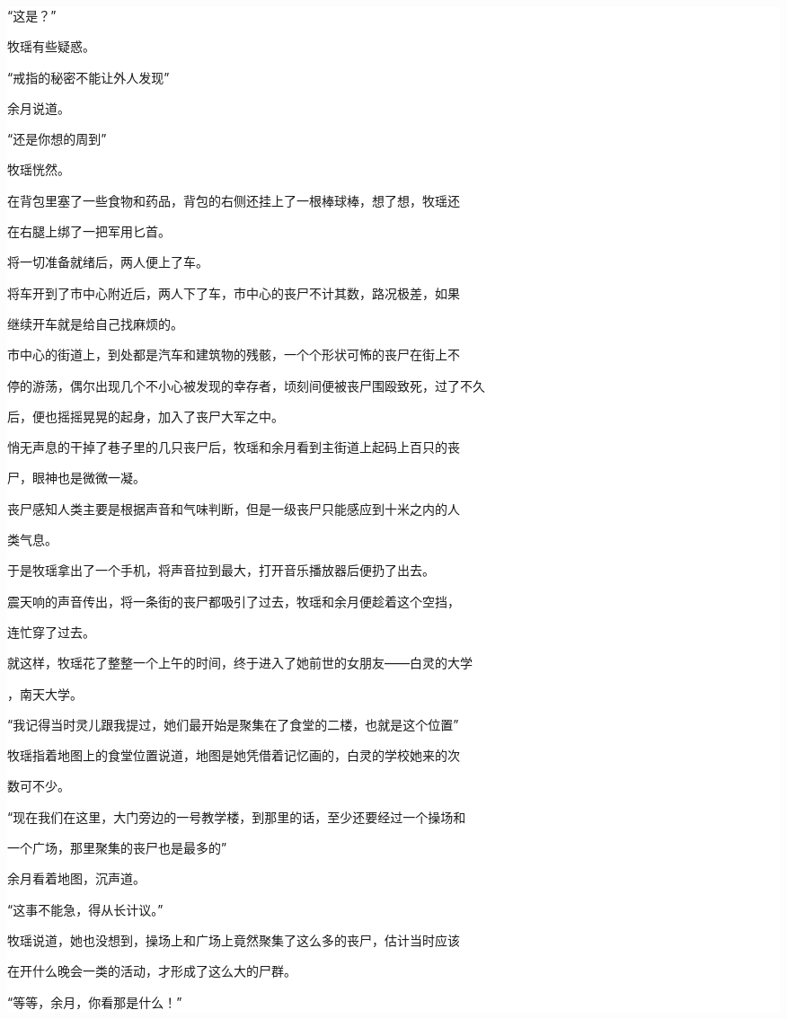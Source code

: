 “这是？”

牧瑶有些疑惑。

“戒指的秘密不能让外人发现”

余月说道。

“还是你想的周到”

牧瑶恍然。

在背包里塞了一些食物和药品，背包的右侧还挂上了一根棒球棒，想了想，牧瑶还

在右腿上绑了一把军用匕首。

将一切准备就绪后，两人便上了车。

将车开到了市中心附近后，两人下了车，市中心的丧尸不计其数，路况极差，如果

继续开车就是给自己找麻烦的。

市中心的街道上，到处都是汽车和建筑物的残骸，一个个形状可怖的丧尸在街上不

停的游荡，偶尔出现几个不小心被发现的幸存者，顷刻间便被丧尸围殴致死，过了不久

后，便也摇摇晃晃的起身，加入了丧尸大军之中。

悄无声息的干掉了巷子里的几只丧尸后，牧瑶和余月看到主街道上起码上百只的丧

尸，眼神也是微微一凝。

丧尸感知人类主要是根据声音和气味判断，但是一级丧尸只能感应到十米之内的人

类气息。

于是牧瑶拿出了一个手机，将声音拉到最大，打开音乐播放器后便扔了出去。

震天响的声音传出，将一条街的丧尸都吸引了过去，牧瑶和余月便趁着这个空挡，

连忙穿了过去。

就这样，牧瑶花了整整一个上午的时间，终于进入了她前世的女朋友——白灵的大学

，南天大学。

“我记得当时灵儿跟我提过，她们最开始是聚集在了食堂的二楼，也就是这个位置”

牧瑶指着地图上的食堂位置说道，地图是她凭借着记忆画的，白灵的学校她来的次

数可不少。

“现在我们在这里，大门旁边的一号教学楼，到那里的话，至少还要经过一个操场和

一个广场，那里聚集的丧尸也是最多的”

余月看着地图，沉声道。

“这事不能急，得从长计议。”

牧瑶说道，她也没想到，操场上和广场上竟然聚集了这么多的丧尸，估计当时应该

在开什么晚会一类的活动，才形成了这么大的尸群。

“等等，余月，你看那是什么！”
